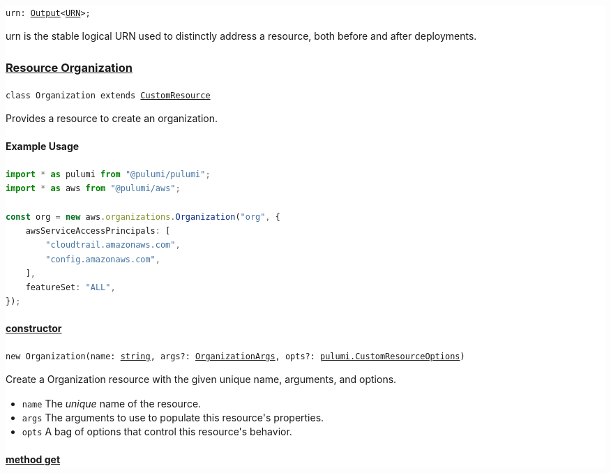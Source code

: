 <pre class="highlight"><code><span class='kd'></span>urn: <a href='/docs/reference/pkg/nodejs/pulumi/pulumi/#Output'>Output</a>&lt;<a href='/docs/reference/pkg/nodejs/pulumi/pulumi/#URN'>URN</a>&gt;;</code></pre>

urn is the stable logical URN used to distinctly address a resource, both before and after
deployments.

<h3 class="pdoc-module-header" id="Organization" data-link-title="Organization">
    <a href="https://github.com/pulumi/pulumi-aws/blob/3d3072ac52d05fe557c01f4a7c7669b120df0b37/sdk/nodejs/organizations/organization.ts#L27">
        Resource <strong>Organization</strong>
    </a>
</h3>

<pre class="highlight"><code><span class='kr'>class</span> <span class='nx'>Organization</span> <span class='kr'>extends</span> <a href='/docs/reference/pkg/nodejs/pulumi/pulumi/#CustomResource'>CustomResource</a></code></pre>

Provides a resource to create an organization.

#### Example Usage

```typescript
import * as pulumi from "@pulumi/pulumi";
import * as aws from "@pulumi/aws";

const org = new aws.organizations.Organization("org", {
    awsServiceAccessPrincipals: [
        "cloudtrail.amazonaws.com",
        "config.amazonaws.com",
    ],
    featureSet: "ALL",
});
```

<h4 class="pdoc-member-header" id="Organization-constructor">
<a class="pdoc-child-name" href="https://github.com/pulumi/pulumi-aws/blob/3d3072ac52d05fe557c01f4a7c7669b120df0b37/sdk/nodejs/organizations/organization.ts#L94"> <b>constructor</b></a>
</h4>


<pre class="highlight"><code><span class='kd'></span><span class='kd'>new</span> Organization(name: <span class='kd'><a href='https://developer.mozilla.org/en-US/docs/Web/JavaScript/Reference/Global_Objects/String'>string</a></span>, args?: <a href='#OrganizationArgs'>OrganizationArgs</a>, opts?: <a href='/docs/reference/pkg/nodejs/pulumi/pulumi/#CustomResourceOptions'>pulumi.CustomResourceOptions</a>)</code></pre>


Create a Organization resource with the given unique name, arguments, and options.

* `name` The _unique_ name of the resource.
* `args` The arguments to use to populate this resource&#39;s properties.
* `opts` A bag of options that control this resource&#39;s behavior.

<h4 class="pdoc-member-header" id="Organization-get">
<a class="pdoc-child-name" href="https://github.com/pulumi/pulumi-aws/blob/3d3072ac52d05fe557c01f4a7c7669b120df0b37/sdk/nodejs/organizations/organization.ts#L37">method <b>get</b></a>
</h4>
